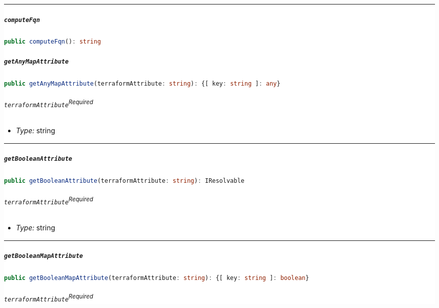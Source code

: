 
---

##### `computeFqn` <a name="computeFqn" id="@cdktf/provider-mongodbatlas.onlineArchive.OnlineArchiveDataExpirationRuleOutputReference.computeFqn"></a>

```typescript
public computeFqn(): string
```

##### `getAnyMapAttribute` <a name="getAnyMapAttribute" id="@cdktf/provider-mongodbatlas.onlineArchive.OnlineArchiveDataExpirationRuleOutputReference.getAnyMapAttribute"></a>

```typescript
public getAnyMapAttribute(terraformAttribute: string): {[ key: string ]: any}
```

###### `terraformAttribute`<sup>Required</sup> <a name="terraformAttribute" id="@cdktf/provider-mongodbatlas.onlineArchive.OnlineArchiveDataExpirationRuleOutputReference.getAnyMapAttribute.parameter.terraformAttribute"></a>

- *Type:* string

---

##### `getBooleanAttribute` <a name="getBooleanAttribute" id="@cdktf/provider-mongodbatlas.onlineArchive.OnlineArchiveDataExpirationRuleOutputReference.getBooleanAttribute"></a>

```typescript
public getBooleanAttribute(terraformAttribute: string): IResolvable
```

###### `terraformAttribute`<sup>Required</sup> <a name="terraformAttribute" id="@cdktf/provider-mongodbatlas.onlineArchive.OnlineArchiveDataExpirationRuleOutputReference.getBooleanAttribute.parameter.terraformAttribute"></a>

- *Type:* string

---

##### `getBooleanMapAttribute` <a name="getBooleanMapAttribute" id="@cdktf/provider-mongodbatlas.onlineArchive.OnlineArchiveDataExpirationRuleOutputReference.getBooleanMapAttribute"></a>

```typescript
public getBooleanMapAttribute(terraformAttribute: string): {[ key: string ]: boolean}
```

###### `terraformAttribute`<sup>Required</sup> <a name="terraformAttribute" id="@cdktf/provider-mongodbatlas.onlineArchive.OnlineArchiveDataExpirationRuleOutputReference.getBooleanMapAttribute.parameter.terraformAttribute"></a>
